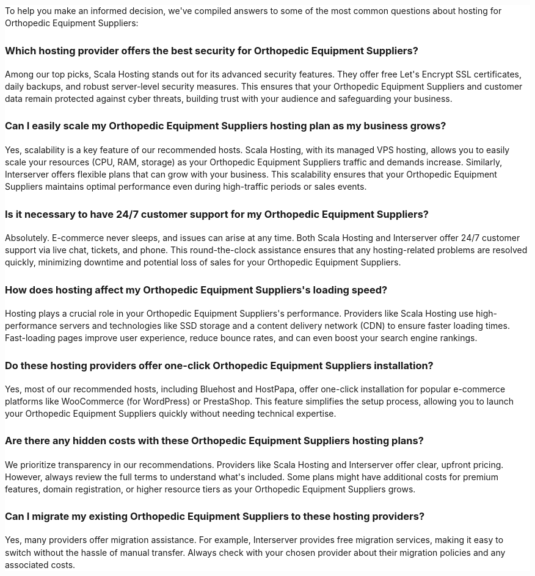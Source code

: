To help you make an informed decision, we've compiled answers to some of the most common questions about hosting for Orthopedic Equipment Suppliers:

### Which hosting provider offers the best security for Orthopedic Equipment Suppliers? 
Among our top picks, Scala Hosting stands out for its advanced security features. They offer free Let's Encrypt SSL certificates, daily backups, and robust server-level security measures. This ensures that your Orthopedic Equipment Suppliers and customer data remain protected against cyber threats, building trust with your audience and safeguarding your business.

### Can I easily scale my Orthopedic Equipment Suppliers hosting plan as my business grows? 
Yes, scalability is a key feature of our recommended hosts. Scala Hosting, with its managed VPS hosting, allows you to easily scale your resources (CPU, RAM, storage) as your Orthopedic Equipment Suppliers traffic and demands increase. Similarly, Interserver offers flexible plans that can grow with your business. This scalability ensures that your Orthopedic Equipment Suppliers maintains optimal performance even during high-traffic periods or sales events.

### Is it necessary to have 24/7 customer support for my Orthopedic Equipment Suppliers? 
Absolutely. E-commerce never sleeps, and issues can arise at any time. Both Scala Hosting and Interserver offer 24/7 customer support via live chat, tickets, and phone. This round-the-clock assistance ensures that any hosting-related problems are resolved quickly, minimizing downtime and potential loss of sales for your Orthopedic Equipment Suppliers.

### How does hosting affect my Orthopedic Equipment Suppliers's loading speed? 
Hosting plays a crucial role in your Orthopedic Equipment Suppliers's performance. Providers like Scala Hosting use high-performance servers and technologies like SSD storage and a content delivery network (CDN) to ensure faster loading times. Fast-loading pages improve user experience, reduce bounce rates, and can even boost your search engine rankings.

### Do these hosting providers offer one-click Orthopedic Equipment Suppliers installation? 
Yes, most of our recommended hosts, including Bluehost and HostPapa, offer one-click installation for popular e-commerce platforms like WooCommerce (for WordPress) or PrestaShop. This feature simplifies the setup process, allowing you to launch your Orthopedic Equipment Suppliers quickly without needing technical expertise.

### Are there any hidden costs with these Orthopedic Equipment Suppliers hosting plans? 
We prioritize transparency in our recommendations. Providers like Scala Hosting and Interserver offer clear, upfront pricing. However, always review the full terms to understand what's included. Some plans might have additional costs for premium features, domain registration, or higher resource tiers as your Orthopedic Equipment Suppliers grows.

### Can I migrate my existing Orthopedic Equipment Suppliers to these hosting providers? 
Yes, many providers offer migration assistance. For example, Interserver provides free migration services, making it easy to switch without the hassle of manual transfer. Always check with your chosen provider about their migration policies and any associated costs.
